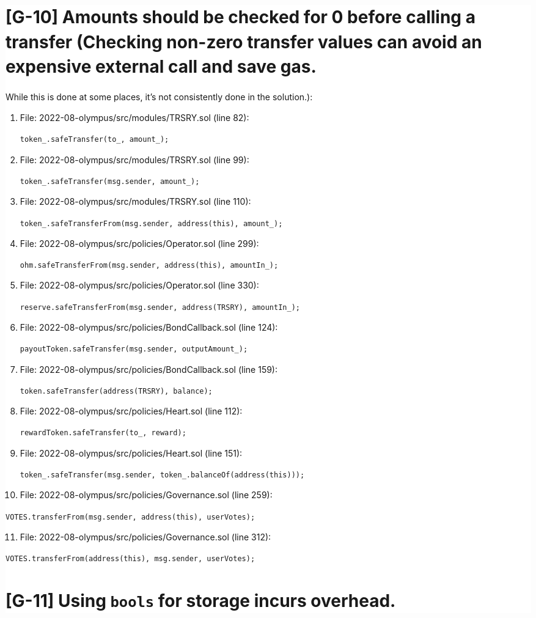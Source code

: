 




# [G-10]  Amounts should be checked for 0 before calling a transfer (Checking non-zero transfer values can avoid an expensive external call and save gas.

While this is done at some places, it’s not consistently done in the solution.):



1. File: 2022-08-olympus/src/modules/TRSRY.sol (line 82):

   `token_.safeTransfer(to_, amount_);`

2. File: 2022-08-olympus/src/modules/TRSRY.sol (line 99):

   `token_.safeTransfer(msg.sender, amount_);`

3. File: 2022-08-olympus/src/modules/TRSRY.sol (line 110):

   `token_.safeTransferFrom(msg.sender, address(this), amount_);`

4. File: 2022-08-olympus/src/policies/Operator.sol (line 299):

   `ohm.safeTransferFrom(msg.sender, address(this), amountIn_);`       

5. File: 2022-08-olympus/src/policies/Operator.sol (line 330):

   `reserve.safeTransferFrom(msg.sender, address(TRSRY), amountIn_);`

6. File: 2022-08-olympus/src/policies/BondCallback.sol (line 124):

   `payoutToken.safeTransfer(msg.sender, outputAmount_);`

7. File: 2022-08-olympus/src/policies/BondCallback.sol (line 159):

   `token.safeTransfer(address(TRSRY), balance);` 

8. File: 2022-08-olympus/src/policies/Heart.sol (line 112):

   `rewardToken.safeTransfer(to_, reward);`

9. File: 2022-08-olympus/src/policies/Heart.sol (line 151):

   `token_.safeTransfer(msg.sender, token_.balanceOf(address(this)));` 

10. File: 2022-08-olympus/src/policies/Governance.sol (line 259):

   `VOTES.transferFrom(msg.sender, address(this), userVotes);`

11. File: 2022-08-olympus/src/policies/Governance.sol (line 312):

   `VOTES.transferFrom(address(this), msg.sender, userVotes);`          









# [G-11]  Using `bools` for storage incurs overhead.
